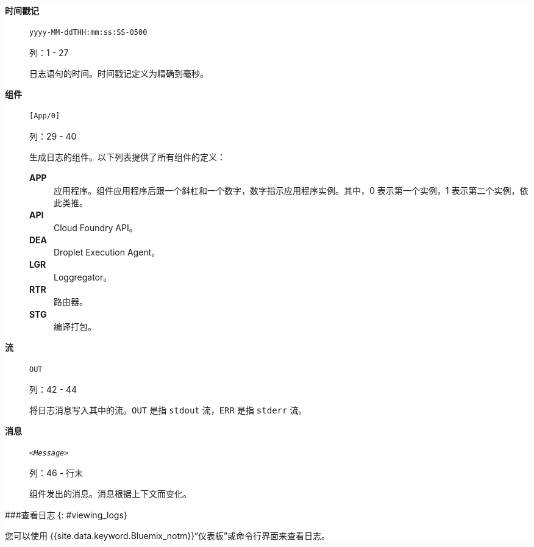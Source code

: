 <dl>
<dt><strong>时间戳记</strong></dt>
<dd>
<pre class="pre screen"><code>yyyy-MM-ddTHH:mm:ss:SS-0500</code></pre>
<p>列：1 - 27</p>
<p>日志语句的时间。时间戳记定义为精确到毫秒。</p>
</dd>

<dt><strong>组件</strong></dt>
<dd>
<pre class="pre screen"><code>[App/0]</code></pre>
<p>列：29 - 40</p>
<p>生成日志的组件。以下列表提供了所有组件的定义：</p>

<dl>
<dt><strong>APP</strong></dt>
<dd>应用程序。组件应用程序后跟一个斜杠和一个数字，数字指示应用程序实例。其中，0 表示第一个实例，1 表示第二个实例，依此类推。</dd>

<dt><strong>API</strong></dt>
<dd>Cloud Foundry API。</dd>

<dt><strong>DEA</strong></dt>
<dd>Droplet Execution Agent。</dd>

<dt><strong>LGR</strong></dt>
<dd>Loggregator。</dd>

<dt><strong>RTR</strong></dt>
<dd>路由器。</dd>

<dt><strong>STG</strong></dt>
<dd>编译打包。</dd>
</dl>
</dd>

<dt><strong>流</strong></dt>
<dd>
<pre class="pre screen"><code>OUT</code></pre>
<p>列：42 - 44</p>
<p>将日志消息写入其中的流。<samp class="ph codeph">OUT</samp> 是指 <samp class="ph codeph">stdout</samp> 流，<samp class="ph codeph">ERR</samp> 是指 <samp class="ph codeph">stderr</samp> 流。</p>
</dd>

<dt><strong>消息</strong></dt>
<dd>
<pre class="pre screen"><code>&lt;<var class="keyword varname">Message</var>&gt;</code></pre>
<p>列：46 - 行末</p>
<p>组件发出的消息。消息根据上下文而变化。</p>
</dd>

</dl>

###查看日志
{: #viewing_logs}

您可以使用 {{site.data.keyword.Bluemix_notm}}“仪表板”或命令行界面来查看日志。
